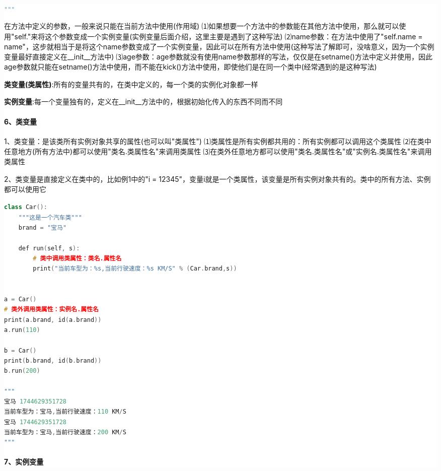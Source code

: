 ```python
"""
```

在方法中定义的参数，一般来说只能在当前方法中使用(作用域)
    ⑴如果想要一个方法中的参数能在其他方法中使用，那么就可以使用"self."来将这个参数变成一个实例变量(实例变量后面介绍，这里主要是遇到了这种写法)
    ⑵name参数：在方法中使用了"self.name = name"，这步就相当于是将这个name参数变成了一个实例变量，因此可以在所有方法中使用(这种写法了解即可，没啥意义，因为一个实例变量最好直接定义在__init__方法中)
    ⑶age参数：age参数就没有使用name参数那样的写法，仅仅是在setname()方法中定义并使用，因此age参数就只能在setname()方法中使用，而不能在kick()方法中使用，即使他们是在同一个类中(经常遇到的是这种写法)



**类变量(类属性)**:所有的变量共有的，在类中定义的，每一个类的实例化对象都一样

**实例变量**:每一个变量独有的，定义在__init__方法中的，根据初始化传入的东西不同而不同



#### 6、类变量

1、类变量：是该类所有实例对象共享的属性(也可以叫"类属性")
    ⑴类属性是所有实例都共用的：所有实例都可以调用这个类属性
    ⑵在类中任意地方(所有方法中)都可以使用"类名.类属性名"来调用类属性
    ⑶在类外任意地方都可以使用"类名.类属性名"或"实例名.类属性名"来调用类属性

 2、类变量是直接定义在类中的，比如例1中的"i = 12345"，变量i就是一个类属性，该变量是所有实例对象共有的。类中的所有方法、实例都可以使用它

```c++
class Car():
    """这是一个汽车类"""
    brand = "宝马"
 
    def run(self, s):
        # 类中调用类属性：类名.属性名
        print("当前车型为：%s,当前行驶速度：%s KM/S" % (Car.brand,s))
 
 
a = Car()
# 类外调用类属性：实例名.属性名
print(a.brand, id(a.brand))
a.run(110)
 
b = Car()
print(b.brand, id(b.brand))
b.run(200)
 
"""
宝马 1744629351728
当前车型为：宝马,当前行驶速度：110 KM/S
宝马 1744629351728
当前车型为：宝马,当前行驶速度：200 KM/S
"""
```



#### 7、实例变量
